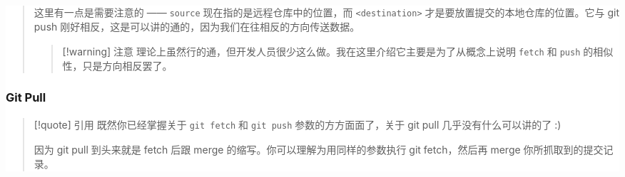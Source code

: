 > 这里有一点是需要注意的 —— `source` 现在指的是远程仓库中的位置，而 `<destination>` 才是要放置提交的本地仓库的位置。它与 git push 刚好相反，这是可以讲的通的，因为我们在往相反的方向传送数据。
>
> > [!warning] 注意
> > 理论上虽然行的通，但开发人员很少这么做。我在这里介绍它主要是为了从概念上说明 `fetch` 和 `push` 的相似性，只是方向相反罢了。

### Git Pull

> [!quote] 引用
> 既然你已经掌握关于 `git fetch` 和 `git push` 参数的方方面面了，关于 git pull 几乎没有什么可以讲的了 :)
>
> 因为 git pull 到头来就是 fetch 后跟 merge 的缩写。你可以理解为用同样的参数执行 git fetch，然后再 merge 你所抓取到的提交记录。
